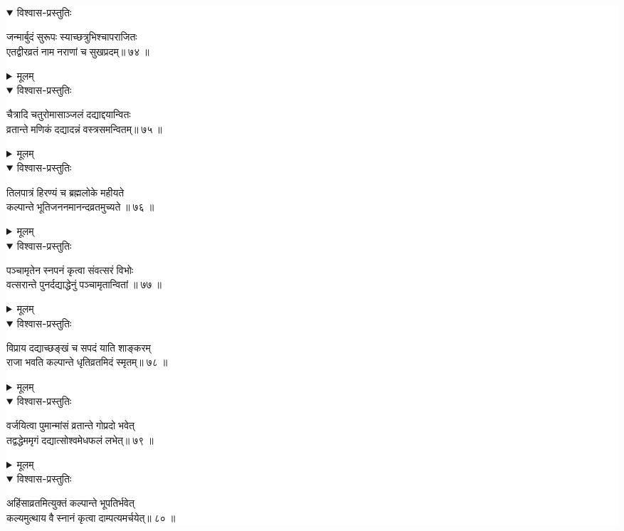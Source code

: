 

<details open><summary>विश्वास-प्रस्तुतिः</summary>

जन्मार्बुदं सुरूपः स्याच्छत्रुभिश्चापराजितः  
एतद्वीरव्रतं नाम नराणां च सुखप्रदम्॥ ७४ ॥
</details>

<details><summary>मूलम्</summary></details>



<details open><summary>विश्वास-प्रस्तुतिः</summary>

चैत्रादि चतुरोमासाञ्जलं दद्याद्दयान्वितः  
व्रतान्ते मणिकं दद्यादन्नं वस्त्रसमन्वितम्॥ ७५ ॥
</details>

<details><summary>मूलम्</summary></details>



<details open><summary>विश्वास-प्रस्तुतिः</summary>

तिलपात्रं हिरण्यं च ब्रह्मलोके महीयते  
कल्पान्ते भूतिजननमानन्दव्रतमुच्यते ॥ ७६ ॥
</details>

<details><summary>मूलम्</summary></details>



<details open><summary>विश्वास-प्रस्तुतिः</summary>

पञ्चामृतेन स्नपनं कृत्वा संवत्सरं विभोः  
वत्सरान्ते पुनर्दद्याद्धेनुं पञ्चामृतान्वितां ॥ ७७ ॥
</details>

<details><summary>मूलम्</summary></details>



<details open><summary>विश्वास-प्रस्तुतिः</summary>

विप्राय दद्याच्छङ्खं च सपदं याति शाङ्करम्  
राजा भवति कल्पान्ते धृतिव्रतमिदं स्मृतम्॥ ७८ ॥
</details>

<details><summary>मूलम्</summary></details>



<details open><summary>विश्वास-प्रस्तुतिः</summary>

वर्जयित्वा पुमान्मांसं व्रतान्ते गोप्रदो भवेत्  
तद्वद्धेममृगं दद्यात्सोश्वमेधफलं लभेत्॥ ७९ ॥
</details>

<details><summary>मूलम्</summary></details>



<details open><summary>विश्वास-प्रस्तुतिः</summary>

अहिंसाव्रतमित्युक्तं कल्पान्ते भूपतिर्भवेत्  
कल्यमुत्थाय वै स्नानं कृत्वा दाम्पत्यमर्चयेत्॥ ८० ॥
</details>
